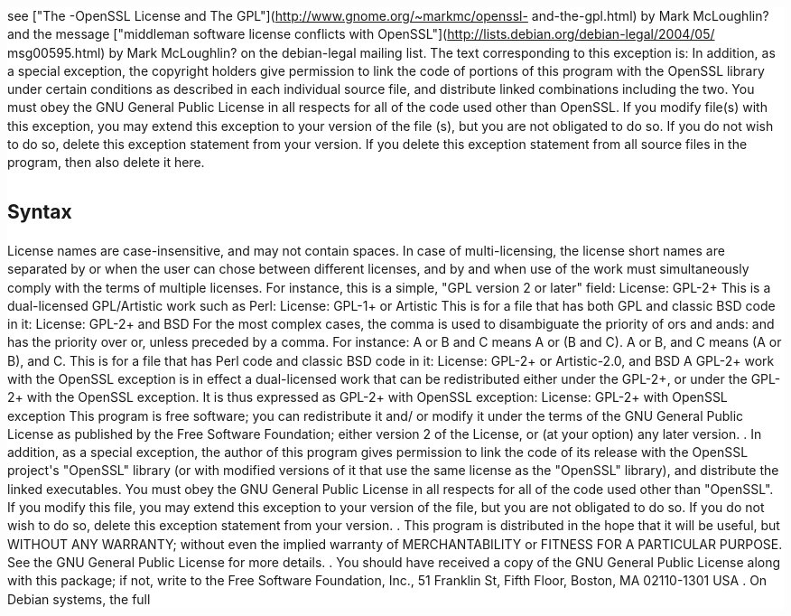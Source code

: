 see ["The -OpenSSL License and The GPL"](​http://www.gnome.org/~markmc/openssl-
and-the-gpl.html) by Mark McLoughlin? and the message ["middleman software
license conflicts with OpenSSL"](​http://lists.debian.org/debian-legal/2004/05/
msg00595.html) by Mark McLoughlin? on the debian-legal mailing list. The text
corresponding to this exception is:
     In addition, as a special exception, the copyright holders give
     permission to link the code of portions of this program with the
     OpenSSL library under certain conditions as described in each
     individual source file, and distribute linked combinations including
     the two.
     You must obey the GNU General Public License in all respects for all
     of the code used other than OpenSSL. If you modify file(s) with this
     exception, you may extend this exception to your version of the file
     (s), but you are not obligated to do so. If you do not wish to do so,
     delete this exception statement from your version. If you delete this
     exception statement from all source files in the program, then also
     delete it here.
## Syntax
License names are case-insensitive, and may not contain spaces.
In case of multi-licensing, the license short names are separated by or when
the user can chose between different licenses, and by and when use of the work
must simultaneously comply with the terms of multiple licenses.
For instance, this is a simple, "GPL version 2 or later" field:
     License: GPL-2+
This is a dual-licensed GPL/Artistic work such as Perl:
     License: GPL-1+ or Artistic
This is for a file that has both GPL and classic BSD code in it:
     License: GPL-2+ and BSD
For the most complex cases, the comma is used to disambiguate the priority of
ors and ands: and has the priority over or, unless preceded by a comma. For
instance:
     A or B and C means A or (B and C). A or B, and C means (A or B), and
     C.
This is for a file that has Perl code and classic BSD code in it:
     License: GPL-2+ or Artistic-2.0, and BSD
A GPL-2+ work with the OpenSSL exception is in effect a dual-licensed work that
can be redistributed either under the GPL-2+, or under the GPL-2+ with the
OpenSSL exception. It is thus expressed as GPL-2+ with OpenSSL exception:
     License: GPL-2+ with OpenSSL exception
          This program is free software; you can redistribute it and/
          or modify it under the terms of the GNU General Public
          License as published by the Free Software Foundation;
          either version 2 of the License, or (at your option) any
          later version. . In addition, as a special exception, the
          author of this program gives permission to link the code of
          its release with the OpenSSL project's "OpenSSL" library
          (or with modified versions of it that use the same license
          as the "OpenSSL" library), and distribute the linked
          executables. You must obey the GNU General Public License
          in all respects for all of the code used other than
          "OpenSSL". If you modify this file, you may extend this
          exception to your version of the file, but you are not
          obligated to do so. If you do not wish to do so, delete
          this exception statement from your version. . This program
          is distributed in the hope that it will be useful, but
          WITHOUT ANY WARRANTY; without even the implied warranty of
          MERCHANTABILITY or FITNESS FOR A PARTICULAR PURPOSE. See
          the GNU General Public License for more details. . You
          should have received a copy of the GNU General Public
          License along with this package; if not, write to the Free
          Software Foundation, Inc., 51 Franklin St, Fifth Floor,
          Boston, MA 02110-1301 USA . On Debian systems, the full